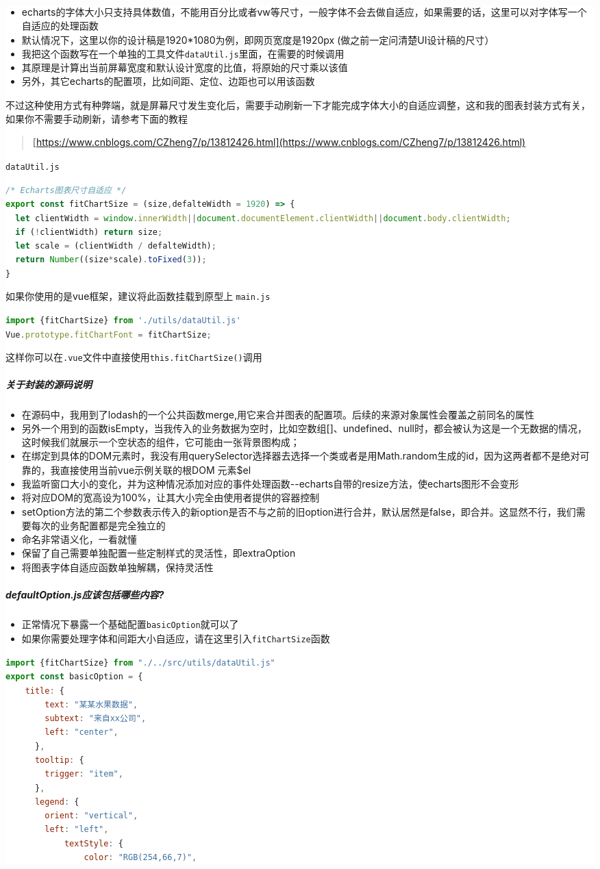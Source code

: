 - echarts的字体大小只支持具体数值，不能用百分比或者vw等尺寸，一般字体不会去做自适应，如果需要的话，这里可以对字体写一个自适应的处理函数
- 默认情况下，这里以你的设计稿是1920*1080为例，即网页宽度是1920px (做之前一定问清楚UI设计稿的尺寸）
- 我把这个函数写在一个单独的工具文件`dataUtil.js`里面，在需要的时候调用
- 其原理是计算出当前屏幕宽度和默认设计宽度的比值，将原始的尺寸乘以该值
- 另外，其它echarts的配置项，比如间距、定位、边距也可以用该函数

不过这种使用方式有种弊端，就是屏幕尺寸发生变化后，需要手动刷新一下才能完成字体大小的自适应调整，这和我的图表封装方式有关，如果你不需要手动刷新，请参考下面的教程


> [https://www.cnblogs.com/CZheng7/p/13812426.html](https://www.cnblogs.com/CZheng7/p/13812426.html)




`dataUtil.js`
```js
/* Echarts图表尺寸自适应 */
export const fitChartSize = (size,defalteWidth = 1920) => {
  let clientWidth = window.innerWidth||document.documentElement.clientWidth||document.body.clientWidth;
  if (!clientWidth) return size;
  let scale = (clientWidth / defalteWidth);
  return Number((size*scale).toFixed(3));
}
```

如果你使用的是vue框架，建议将此函数挂载到原型上
`main.js`
```js
import {fitChartSize} from './utils/dataUtil.js'
Vue.prototype.fitChartFont = fitChartSize;
```
这样你可以在`.vue`文件中直接使用`this.fitChartSize()`调用


##### 关于封装的源码说明
- 在源码中，我用到了lodash的一个公共函数merge,用它来合并图表的配置项。后续的来源对象属性会覆盖之前同名的属性
- 另外一个用到的函数isEmpty，当我传入的业务数据为空时，比如空数组[]、undefined、null时，都会被认为这是一个无数据的情况，这时候我们就展示一个空状态的组件，它可能由一张背景图构成；
- 在绑定到具体的DOM元素时，我没有用querySelector选择器去选择一个类或者是用Math.random生成的id，因为这两者都不是绝对可靠的，我直接使用当前vue示例关联的根DOM 元素$el
- 我监听窗口大小的变化，并为这种情况添加对应的事件处理函数--echarts自带的resize方法，使echarts图形不会变形
- 将对应DOM的宽高设为100%，让其大小完全由使用者提供的容器控制
- setOption方法的第二个参数表示传入的新option是否不与之前的旧option进行合并，默认居然是false，即合并。这显然不行，我们需要每次的业务配置都是完全独立的
- 命名非常语义化，一看就懂
- 保留了自己需要单独配置一些定制样式的灵活性，即extraOption
- 将图表字体自适应函数单独解耦，保持灵活性

##### defaultOption.js应该包括哪些内容?
- 正常情况下暴露一个基础配置`basicOption`就可以了
- 如果你需要处理字体和间距大小自适应，请在这里引入`fitChartSize`函数

```js
import {fitChartSize} from "./../src/utils/dataUtil.js"
export const basicOption = {
	title: {
	    text: "某某水果数据",
	    subtext: "来自xx公司",
	    left: "center",
	  },
	  tooltip: {
	    trigger: "item",
	  },
	  legend: {
	    orient: "vertical",
	    left: "left",
			textStyle: {
				color: "RGB(254,66,7)",
```